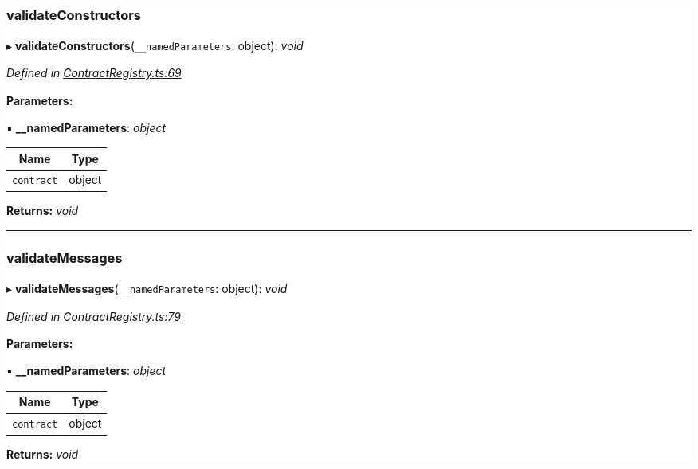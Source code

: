 ###  validateConstructors

▸ **validateConstructors**(`__namedParameters`: object): *void*

*Defined in [ContractRegistry.ts:69](https://github.com/polkadot-js/api/blob/4bd2f2fc32/packages/api-contract/src/ContractRegistry.ts#L69)*

**Parameters:**

▪ **__namedParameters**: *object*

Name | Type |
------ | ------ |
`contract` | object |

**Returns:** *void*

___

###  validateMessages

▸ **validateMessages**(`__namedParameters`: object): *void*

*Defined in [ContractRegistry.ts:79](https://github.com/polkadot-js/api/blob/4bd2f2fc32/packages/api-contract/src/ContractRegistry.ts#L79)*

**Parameters:**

▪ **__namedParameters**: *object*

Name | Type |
------ | ------ |
`contract` | object |

**Returns:** *void*
